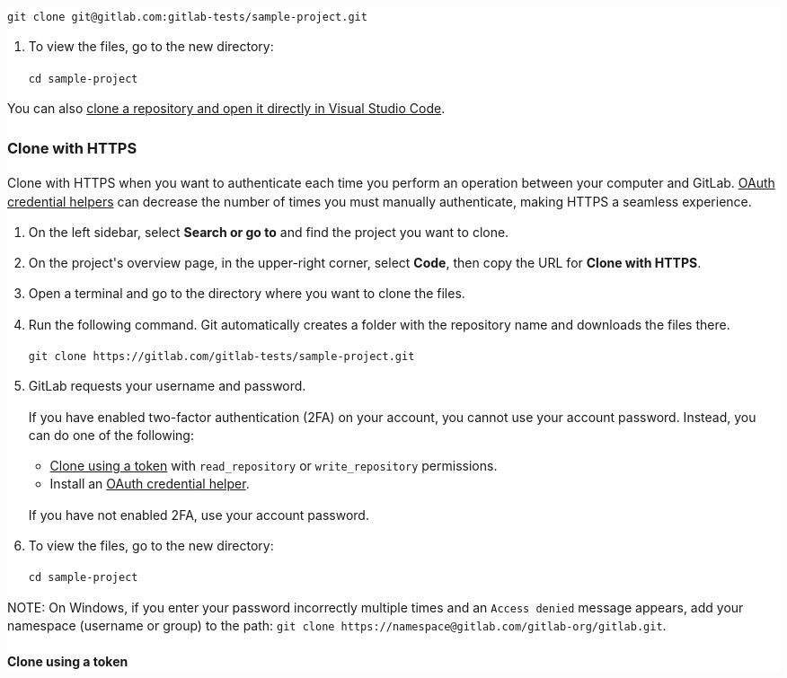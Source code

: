    ```shell
   git clone git@gitlab.com:gitlab-tests/sample-project.git
   ```

1. To view the files, go to the new directory:

   ```shell
   cd sample-project
   ```

You can also
[clone a repository and open it directly in Visual Studio Code](../../user/project/repository/index.md#clone-and-open-in-visual-studio-code).

### Clone with HTTPS

Clone with HTTPS when you want to authenticate each time you perform an operation between your computer and GitLab.
[OAuth credential helpers](../../user/profile/account/two_factor_authentication.md#oauth-credential-helpers) can decrease
the number of times you must manually authenticate, making HTTPS a seamless experience.

1. On the left sidebar, select **Search or go to** and find the project you want to clone.
1. On the project's overview page, in the upper-right corner, select **Code**, then copy the URL for **Clone with HTTPS**.
1. Open a terminal and go to the directory where you want to clone the files.
1. Run the following command. Git automatically creates a folder with the repository name and downloads the files there.

   ```shell
   git clone https://gitlab.com/gitlab-tests/sample-project.git
   ```

1. GitLab requests your username and password.

   If you have enabled two-factor authentication (2FA) on your account, you cannot use your account password. Instead, you can do one of the following:

   - [Clone using a token](#clone-using-a-token) with `read_repository` or `write_repository` permissions.
   - Install an [OAuth credential helper](../../user/profile/account/two_factor_authentication.md#oauth-credential-helpers).

   If you have not enabled 2FA, use your account password.

1. To view the files, go to the new directory:

   ```shell
   cd sample-project
   ```

NOTE:
On Windows, if you enter your password incorrectly multiple times and an `Access denied` message appears,
add your namespace (username or group) to the path:
`git clone https://namespace@gitlab.com/gitlab-org/gitlab.git`.

#### Clone using a token
